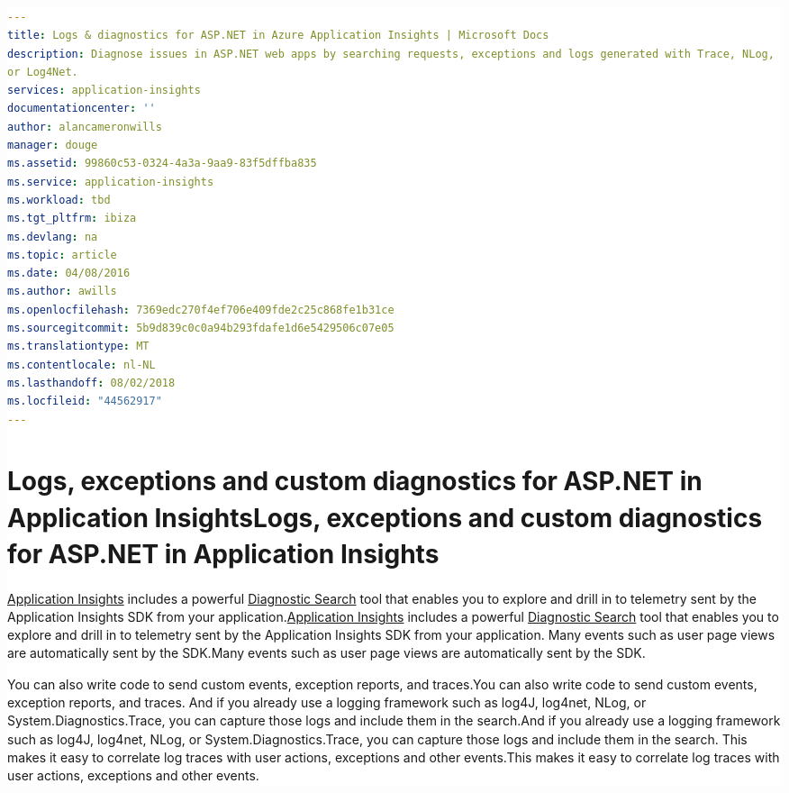 ```yaml
---
title: Logs & diagnostics for ASP.NET in Azure Application Insights | Microsoft Docs
description: Diagnose issues in ASP.NET web apps by searching requests, exceptions and logs generated with Trace, NLog, or Log4Net.
services: application-insights
documentationcenter: ''
author: alancameronwills
manager: douge
ms.assetid: 99860c53-0324-4a3a-9aa9-83f5dffba835
ms.service: application-insights
ms.workload: tbd
ms.tgt_pltfrm: ibiza
ms.devlang: na
ms.topic: article
ms.date: 04/08/2016
ms.author: awills
ms.openlocfilehash: 7369edc270f4ef706e409fde2c25c868fe1b31ce
ms.sourcegitcommit: 5b9d839c0c0a94b293fdafe1d6e5429506c07e05
ms.translationtype: MT
ms.contentlocale: nl-NL
ms.lasthandoff: 08/02/2018
ms.locfileid: "44562917"
---
```

# <a name="logs-exceptions-and-custom-diagnostics-for-aspnet-in-application-insights"></a><span data-ttu-id="112e6-103">Logs, exceptions and custom diagnostics for ASP.NET in Application Insights</span><span class="sxs-lookup"><span data-stu-id="112e6-103">Logs, exceptions and custom diagnostics for ASP.NET in Application Insights</span></span>
<span data-ttu-id="112e6-104">[Application Insights][start] includes a powerful [Diagnostic Search][diagnostic] tool that enables you to explore and drill in to telemetry sent by the Application Insights SDK from your application.</span><span class="sxs-lookup"><span data-stu-id="112e6-104">[Application Insights][start] includes a powerful [Diagnostic Search][diagnostic] tool that enables you to explore and drill in to telemetry sent by the Application Insights SDK from your application.</span></span> <span data-ttu-id="112e6-105">Many events such as user page views are automatically sent by the SDK.</span><span class="sxs-lookup"><span data-stu-id="112e6-105">Many events such as user page views are automatically sent by the SDK.</span></span>

<span data-ttu-id="112e6-106">You can also write code to send custom events, exception reports, and traces.</span><span class="sxs-lookup"><span data-stu-id="112e6-106">You can also write code to send custom events, exception reports, and traces.</span></span> <span data-ttu-id="112e6-107">And if you already use a logging framework such as log4J, log4net, NLog, or System.Diagnostics.Trace, you can capture those logs and include them in the search.</span><span class="sxs-lookup"><span data-stu-id="112e6-107">And if you already use a logging framework such as log4J, log4net, NLog, or System.Diagnostics.Trace, you can capture those logs and include them in the search.</span></span> <span data-ttu-id="112e6-108">This makes it easy to correlate log traces with user actions, exceptions and other events.</span><span class="sxs-lookup"><span data-stu-id="112e6-108">This makes it easy to correlate log traces with user actions, exceptions and other events.</span></span>


[availability]: app-insights-monitor-web-app-availability.md
[diagnostic]: app-insights-diagnostic-search.md
[exceptions]: app-insights-asp-net-exceptions.md
[greenbrown]: app-insights-asp-net.md
[metrics]: app-insights-metrics-explorer.md
[qna]: app-insights-troubleshoot-faq.md
[redfield]: app-insights-monitor-performance-live-website-now.md
[start]: app-insights-overview.md
[track]: app-insights-api-custom-events-metrics.md
[usage]: app-insights-javascript.md